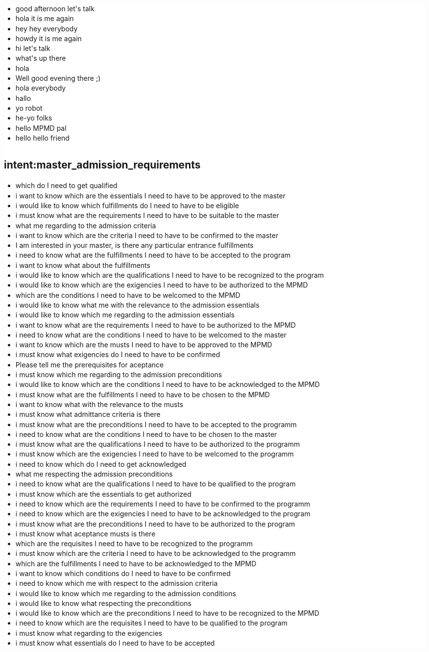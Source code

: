 - good afternoon let's talk
- hola it is me again
- hey hey everybody
- howdy it is me again
- hi let's talk
- what's up there
- hola
- Well good evening there ;)
- hola everybody
- hallo
- yo robot
- he-yo folks
- hello MPMD pal
- hello hello friend

## intent:master_admission_requirements
- which do I need to get qualified
- i want to know which are the essentials I need to have to be approved to the master
- i would like to know which fulfillments do I need to have to be eligible
- i must know what are the requirements I need to have to be suitable to the master
- what me regarding to the admission criteria
- i want to know which are the criteria I need to have to be confirmed to the master
- I am interested in your master, is there any particular entrance fulfillments
- i need to know what are the fulfillments I need to have to be accepted to the program
- i want to know what about the fulfillments
- i would like to know which are the qualifications I need to have to be recognized to the program
- i would like to know which are the exigencies I need to have to be authorized to the MPMD
- which are the conditions I need to have to be welcomed to the MPMD
- i would like to know what me with the relevance to the admission essentials
- i would like to know which me regarding to the admission essentials
- i want to know what are the requirements I need to have to be authorized to the MPMD
- i need to know what are the conditions I need to have to be welcomed to the master
- i want to know which are the musts I need to have to be approved to the MPMD
- i must know what exigencies do I need to have to be confirmed
- Please tell me the prerequisites for aceptance
- i must know which me regarding to the admission preconditions
- i would like to know which are the conditions I need to have to be acknowledged to the MPMD
- i must know what are the fulfillments I need to have to be chosen to the MPMD
- i want to know what with the relevance to the musts
- i must know what admittance criteria is there
- i must know what are the preconditions I need to have to be accepted to the programm
- i need to know what are the conditions I need to have to be chosen to the master
- i must know what are the qualifications I need to have to be authorized to the programm
- i must know which are the exigencies I need to have to be welcomed to the programm
- i need to know which do I need to get acknowledged
- what me respecting the admission preconditions
- i need to know what are the qualifications I need to have to be qualified to the program
- i must know which are the essentials to get authorized
- i need to know which are the requirements I need to have to be confirmed to the programm
- i need to know which are the exigencies I need to have to be acknowledged to the program
- i must know what are the preconditions I need to have to be authorized to the program
- i must know what aceptance musts is there
- which are the requisites I need to have to be recognized to the programm
- i must know which are the criteria I need to have to be acknowledged to the programm
- which are the fulfillments I need to have to be acknowledged to the MPMD
- i want to know which conditions do I need to have to be confirmed
- i need to know which me with respect to the admission criteria
- i would like to know which me regarding to the admission conditions
- i would like to know what respecting the preconditions
- i would like to know which are the preconditions I need to have to be recognized to the MPMD
- i need to know which are the requisites I need to have to be qualified to the program
- i must know what regarding to the exigencies
- i must know what essentials do I need to have to be accepted